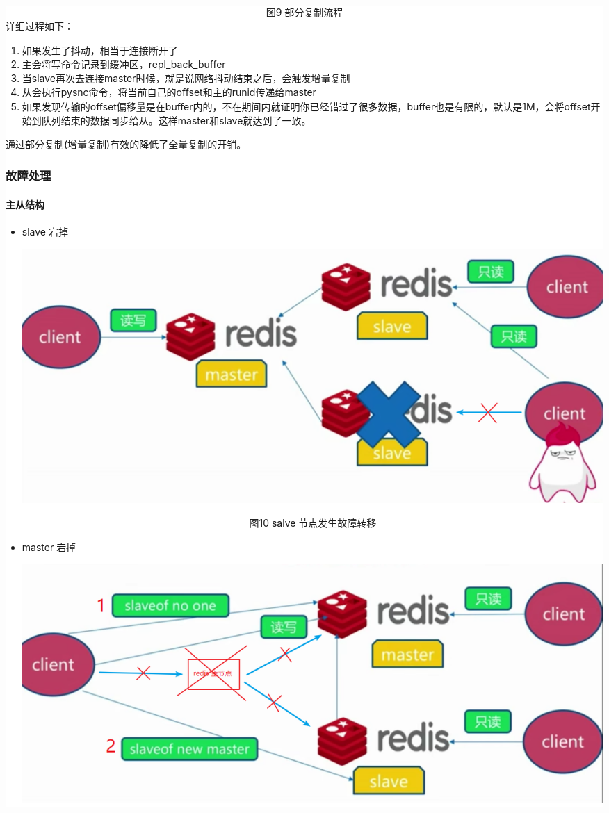<center>图9 部分复制流程</center>
详细过程如下：

1. 如果发生了抖动，相当于连接断开了
2. 主会将写命令记录到缓冲区，repl_back_buffer
3. 当slave再次去连接master时候，就是说网络抖动结束之后，会触发增量复制
4. 从会执行pysnc命令，将当前自己的offset和主的runid传递给master
5. 如果发现传输的offset偏移量是在buffer内的，不在期间内就证明你已经错过了很多数据，buffer也是有限的，默认是1M，会将offset开始到队列结束的数据同步给从。这样master和slave就达到了一致。

通过部分复制(增量复制)有效的降低了全量复制的开销。

### 故障处理

#### 主从结构

- slave 宕掉

  ![](../images/redis_practice/07-10.png)

  <center> 图10 salve 节点发生故障转移</center>

- master 宕掉

  ![](../images/redis_practice/07-11.png)
